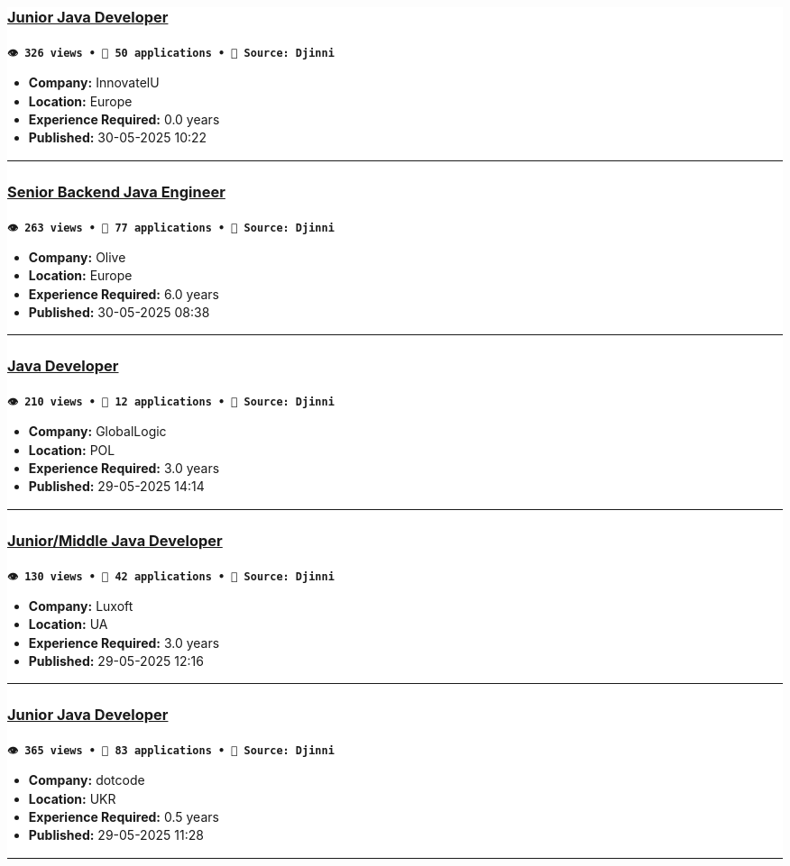 
### [Junior Java Developer](https://djinni.co/jobs/694838-junior-java-developer/)

**``👁️ 326 views • 📩 50 applications • 📡 Source: Djinni``**
- **Company:** InnovatelU
- **Location:** Europe
- **Experience Required:** 0.0 years
- **Published:** 30-05-2025 10:22

---

### [Senior Backend Java Engineer](https://djinni.co/jobs/741253-senior-backend-java-engineer/)

**``👁️ 263 views • 📩 77 applications • 📡 Source: Djinni``**
- **Company:** Olive
- **Location:** Europe
- **Experience Required:** 6.0 years
- **Published:** 30-05-2025 08:38

---

### [Java Developer](https://djinni.co/jobs/741067-java-developer/)

**``👁️ 210 views • 📩 12 applications • 📡 Source: Djinni``**
- **Company:** GlobalLogic
- **Location:** POL
- **Experience Required:** 3.0 years
- **Published:** 29-05-2025 14:14

---

### [Junior/Middle Java Developer](https://djinni.co/jobs/741006-junior-middle-java-developer/)

**``👁️ 130 views • 📩 42 applications • 📡 Source: Djinni``**
- **Company:** Luxoft
- **Location:** UA
- **Experience Required:** 3.0 years
- **Published:** 29-05-2025 12:16

---

### [Junior Java Developer](https://djinni.co/jobs/740983-junior-java-developer/)

**``👁️ 365 views • 📩 83 applications • 📡 Source: Djinni``**
- **Company:** dotcode
- **Location:** UKR
- **Experience Required:** 0.5 years
- **Published:** 29-05-2025 11:28

---